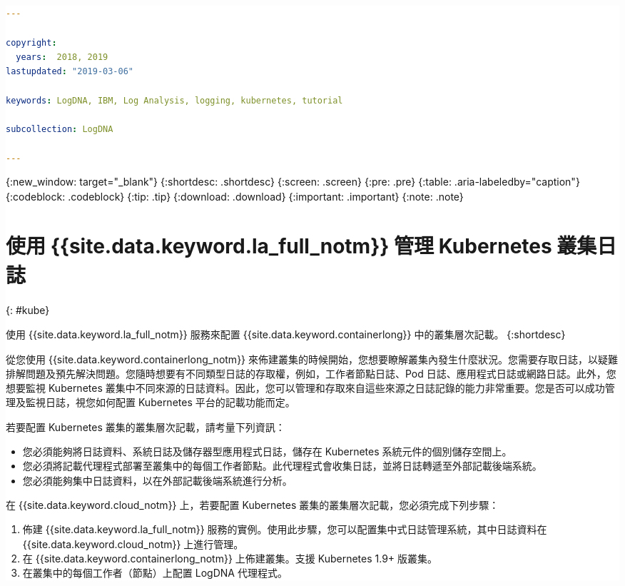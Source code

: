 ```yaml
---

copyright:
  years:  2018, 2019
lastupdated: "2019-03-06"

keywords: LogDNA, IBM, Log Analysis, logging, kubernetes, tutorial

subcollection: LogDNA

---
```


{:new_window: target="_blank"}
{:shortdesc: .shortdesc}
{:screen: .screen}
{:pre: .pre}
{:table: .aria-labeledby="caption"}
{:codeblock: .codeblock}
{:tip: .tip}
{:download: .download}
{:important: .important}
{:note: .note}


# 使用 {{site.data.keyword.la_full_notm}} 管理 Kubernetes 叢集日誌
{: #kube}

使用 {{site.data.keyword.la_full_notm}} 服務來配置 {{site.data.keyword.containerlong}} 中的叢集層次記載。
{:shortdesc}

從您使用 {{site.data.keyword.containerlong_notm}} 來佈建叢集的時候開始，您想要瞭解叢集內發生什麼狀況。您需要存取日誌，以疑難排解問題及預先解決問題。您隨時想要有不同類型日誌的存取權，例如，工作者節點日誌、Pod 日誌、應用程式日誌或網路日誌。此外，您想要監視 Kubernetes 叢集中不同來源的日誌資料。因此，您可以管理和存取來自這些來源之日誌記錄的能力非常重要。您是否可以成功管理及監視日誌，視您如何配置 Kubernetes 平台的記載功能而定。

若要配置 Kubernetes 叢集的叢集層次記載，請考量下列資訊：

* 您必須能夠將日誌資料、系統日誌及儲存器型應用程式日誌，儲存在 Kubernetes 系統元件的個別儲存空間上。
* 您必須將記載代理程式部署至叢集中的每個工作者節點。此代理程式會收集日誌，並將日誌轉遞至外部記載後端系統。
* 您必須能夠集中日誌資料，以在外部記載後端系統進行分析。


在 {{site.data.keyword.cloud_notm}} 上，若要配置 Kubernetes 叢集的叢集層次記載，您必須完成下列步驟：

1. 佈建 {{site.data.keyword.la_full_notm}} 服務的實例。使用此步驟，您可以配置集中式日誌管理系統，其中日誌資料在 {{site.data.keyword.cloud_notm}} 上進行管理。
2. 在 {{site.data.keyword.containerlong_notm}} 上佈建叢集。支援 Kubernetes 1.9+ 版叢集。
3. 在叢集中的每個工作者（節點）上配置 LogDNA 代理程式。
